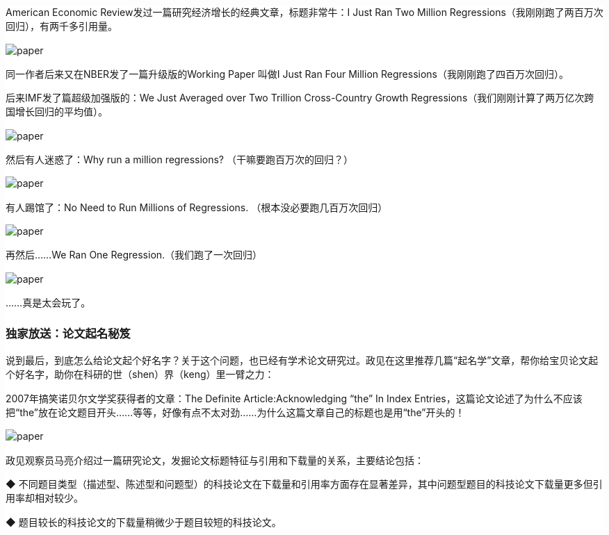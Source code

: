    American Economic Review发过一篇研究经济增长的经典文章，标题非常牛：I Just Ran Two Million Regressions（我刚刚跑了两百万次回归），有两千多引用量。
  </p>
  <p>
   <img alt="paper" src="http://cnpolitics.org/wp-content/uploads/2015/10/4.png" width="566"/>
  </p>
  <p>
   同一作者后来又在NBER发了一篇升级版的Working Paper 叫做I Just Ran Four Million Regressions（我刚刚跑了四百万次回归）。
  </p>
  <p>
   后来IMF发了篇超级加强版的：We Just Averaged over Two Trillion Cross-Country Growth Regressions（我们刚刚计算了两万亿次跨国增长回归的平均值）。
  </p>
  <p>
   <img alt="paper" src="http://cnpolitics.org/wp-content/uploads/2015/10/5.png" width="566"/>
  </p>
  <p>
   然后有人迷惑了：Why run a million regressions? （干嘛要跑百万次的回归？）
  </p>
  <p>
   <img alt="paper" src="http://cnpolitics.org/wp-content/uploads/2015/10/6.png" width="566"/>
  </p>
  <p>
   有人踢馆了：No Need to Run Millions of Regressions. （根本没必要跑几百万次回归）
  </p>
  <p>
   <img alt="paper" src="http://cnpolitics.org/wp-content/uploads/2015/10/7.png" width="566"/>
  </p>
  <p>
   再然后……We Ran One Regression.（我们跑了一次回归）
  </p>
  <p>
   <img alt="paper" src="http://cnpolitics.org/wp-content/uploads/2015/10/8.png" width="566"/>
  </p>
  <p>
   ……真是太会玩了。
  </p>
  <h3>
   独家放送：论文起名秘笈
  </h3>
  <p>
   说到最后，到底怎么给论文起个好名字？关于这个问题，也已经有学术论文研究过。政见在这里推荐几篇“起名学”文章，帮你给宝贝论文起个好名字，助你在科研的世（shen）界（keng）里一臂之力：
  </p>
  <p>
   2007年搞笑诺贝尔文学奖获得者的文章：The Definite Article:Acknowledging “the” In Index Entries，这篇论文论述了为什么不应该把“the”放在论文题目开头……等等，好像有点不太对劲……为什么这篇文章自己的标题也是用“the”开头的！
  </p>
  <p>
   <img alt="paper" src="http://cnpolitics.org/wp-content/uploads/2015/10/9.png" width="566"/>
  </p>
  <p>
   政见观察员马亮介绍过一篇研究论文，发掘论文标题特征与引用和下载量的关系，主要结论包括：
  </p>
  <p>
   ◆ 不同题目类型（描述型、陈述型和问题型）的科技论文在下载量和引用率方面存在显著差异，其中问题型题目的科技论文下载量更多但引用率却相对较少。
  </p>
  <p>
   ◆ 题目较长的科技论文的下载量稍微少于题目较短的科技论文。
  </p>
  <p>
